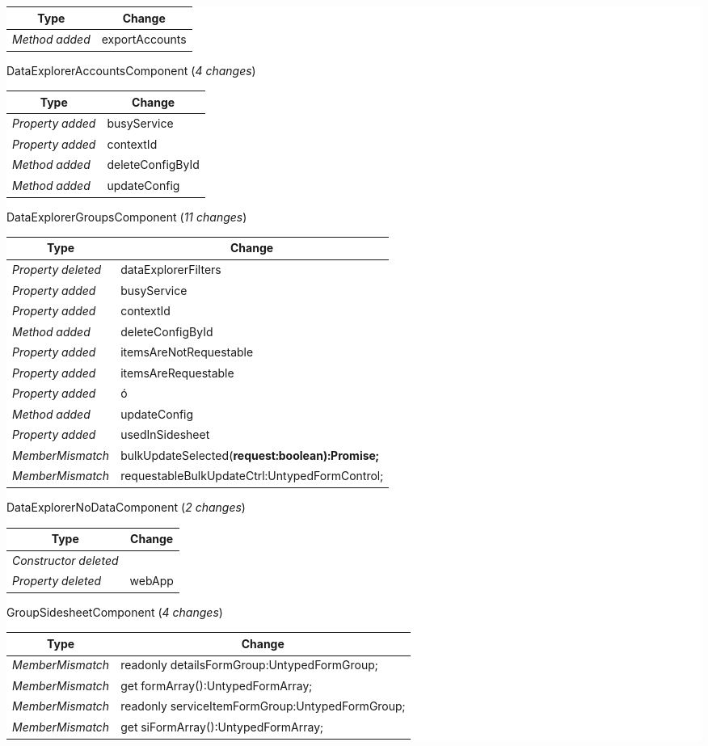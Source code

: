 | Type | Change |
| -------- | ------- |
| *Method added* | exportAccounts |


DataExplorerAccountsComponent (*4 changes*)

| Type | Change |
| -------- | ------- |
| *Property added* | busyService |
| *Property added* | contextId |
| *Method added* | deleteConfigById |
| *Method added* | updateConfig |


DataExplorerGroupsComponent (*11 changes*)

| Type | Change |
| -------- | ------- |
| *Property deleted* | dataExplorerFilters |
| *Property added* | busyService |
| *Property added* | contextId |
| *Method added* | deleteConfigById |
| *Property added* | itemsAreNotRequestable |
| *Property added* | itemsAreRequestable |
| *Property added* | ó |
| *Method added* | updateConfig |
| *Property added* | usedInSidesheet |
| *MemberMismatch* | bulkUpdateSelected(**request:boolean):Promise<void>;** |
| *MemberMismatch* | requestableBulkUpdateCtrl:UntypedFormControl; |


DataExplorerNoDataComponent (*2 changes*)

| Type | Change |
| -------- | ------- |
| *Constructor deleted* |  |
| *Property deleted* | webApp |


GroupSidesheetComponent (*4 changes*)

| Type | Change |
| -------- | ------- |
| *MemberMismatch* | readonly detailsFormGroup:UntypedFormGroup; |
| *MemberMismatch* | get formArray():UntypedFormArray; |
| *MemberMismatch* | readonly serviceItemFormGroup:UntypedFormGroup; |
| *MemberMismatch* | get siFormArray():UntypedFormArray; |
